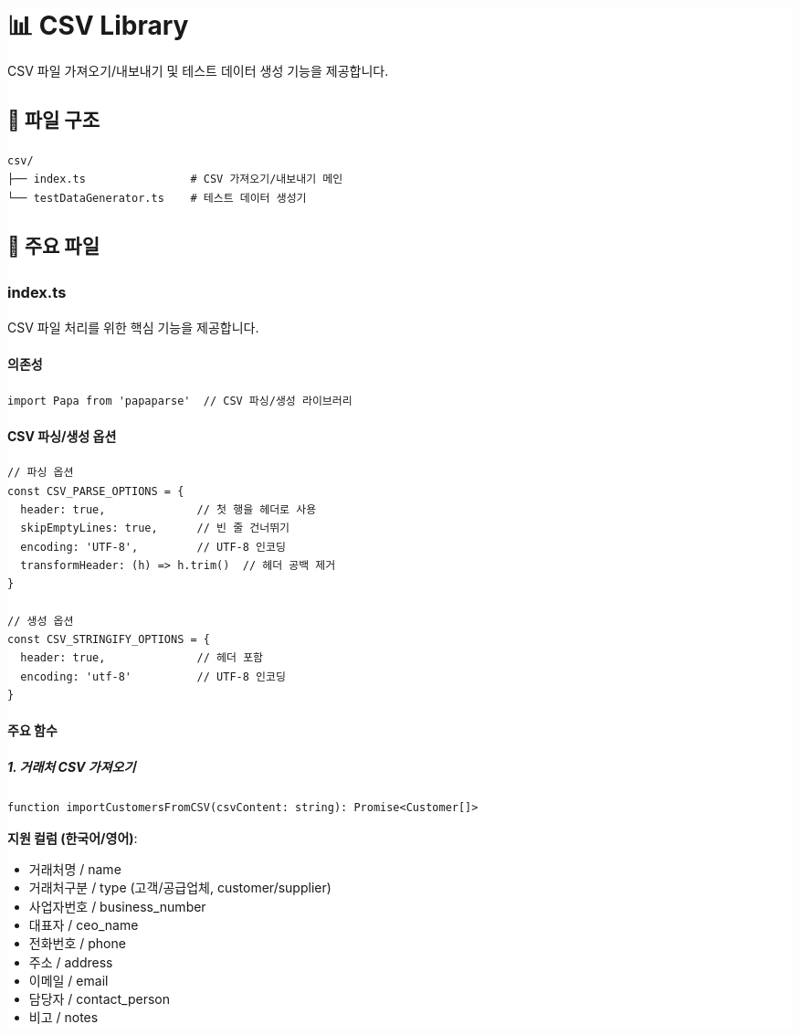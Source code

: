 # 📊 CSV Library

CSV 파일 가져오기/내보내기 및 테스트 데이터 생성 기능을 제공합니다.

## 📂 파일 구조

```
csv/
├── index.ts                # CSV 가져오기/내보내기 메인
└── testDataGenerator.ts    # 테스트 데이터 생성기
```

## 🎯 주요 파일

### index.ts

CSV 파일 처리를 위한 핵심 기능을 제공합니다.

#### 의존성

```tsx
import Papa from 'papaparse'  // CSV 파싱/생성 라이브러리
```

#### CSV 파싱/생성 옵션

```tsx
// 파싱 옵션
const CSV_PARSE_OPTIONS = {
  header: true,              // 첫 행을 헤더로 사용
  skipEmptyLines: true,      // 빈 줄 건너뛰기
  encoding: 'UTF-8',         // UTF-8 인코딩
  transformHeader: (h) => h.trim()  // 헤더 공백 제거
}

// 생성 옵션
const CSV_STRINGIFY_OPTIONS = {
  header: true,              // 헤더 포함
  encoding: 'utf-8'          // UTF-8 인코딩
}
```

#### 주요 함수

##### 1. 거래처 CSV 가져오기

```tsx
function importCustomersFromCSV(csvContent: string): Promise<Customer[]>
```

**지원 컬럼 (한국어/영어)**:
- 거래처명 / name
- 거래처구분 / type (고객/공급업체, customer/supplier)
- 사업자번호 / business_number
- 대표자 / ceo_name
- 전화번호 / phone
- 주소 / address
- 이메일 / email
- 담당자 / contact_person
- 비고 / notes
